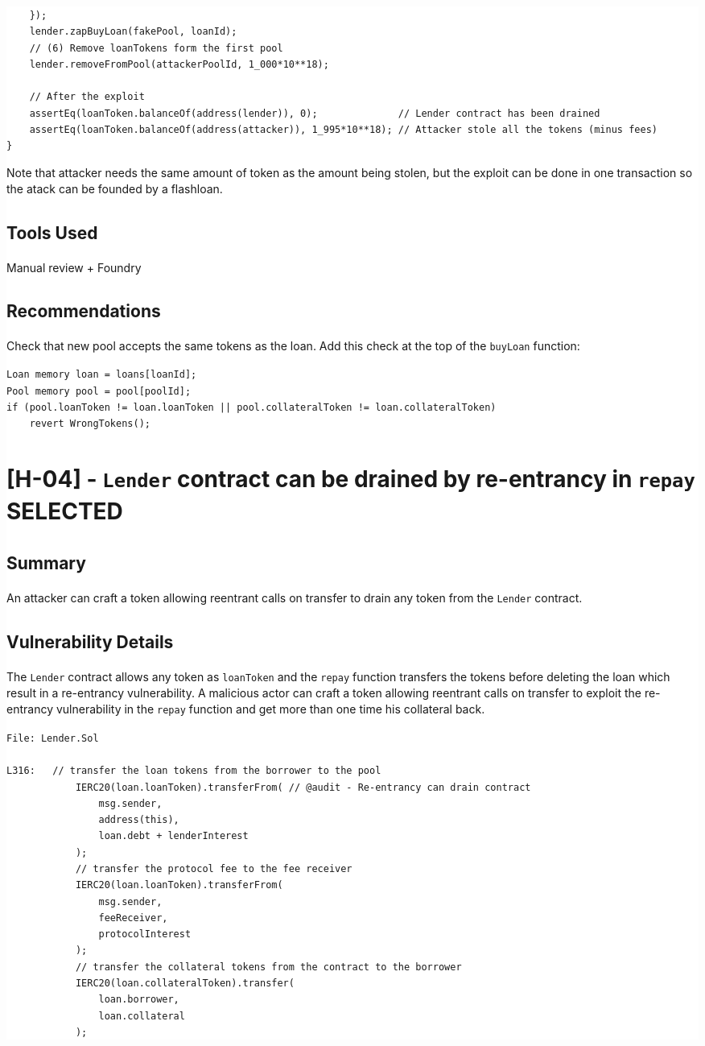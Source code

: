 ```solidity
    });
    lender.zapBuyLoan(fakePool, loanId);
    // (6) Remove loanTokens form the first pool
    lender.removeFromPool(attackerPoolId, 1_000*10**18);

    // After the exploit
    assertEq(loanToken.balanceOf(address(lender)), 0);              // Lender contract has been drained
    assertEq(loanToken.balanceOf(address(attacker)), 1_995*10**18); // Attacker stole all the tokens (minus fees)
}
```
Note that attacker needs the same amount of token as the amount being stolen, but the exploit can be done in one transaction so the atack can be founded by a flashloan.

## Tools Used
Manual review + Foundry

## Recommendations
Check that new pool accepts the same tokens as the loan. Add this check at the top of the `buyLoan` function:
```solidity
Loan memory loan = loans[loanId];
Pool memory pool = pool[poolId];
if (pool.loanToken != loan.loanToken || pool.collateralToken != loan.collateralToken)
	revert WrongTokens();
```

# [H-04] - `Lender` contract can be drained by re-entrancy in `repay` **SELECTED**
## Summary
An attacker can craft a token allowing reentrant calls on transfer to drain any token from the `Lender` contract.

## Vulnerability Details
The `Lender` contract allows any token as `loanToken` and the `repay` function transfers the tokens before deleting the loan which result in a re-entrancy vulnerability. A malicious actor can craft a token allowing reentrant calls on transfer to exploit the re-entrancy vulnerability in the `repay` function and get more than one time his collateral back.

```solidity
File: Lender.Sol

L316:	// transfer the loan tokens from the borrower to the pool
            IERC20(loan.loanToken).transferFrom( // @audit - Re-entrancy can drain contract
                msg.sender,
                address(this),
                loan.debt + lenderInterest
            );
            // transfer the protocol fee to the fee receiver
            IERC20(loan.loanToken).transferFrom(
                msg.sender,
                feeReceiver,
                protocolInterest
            );
            // transfer the collateral tokens from the contract to the borrower
            IERC20(loan.collateralToken).transfer(
                loan.borrower,
                loan.collateral
            );
```